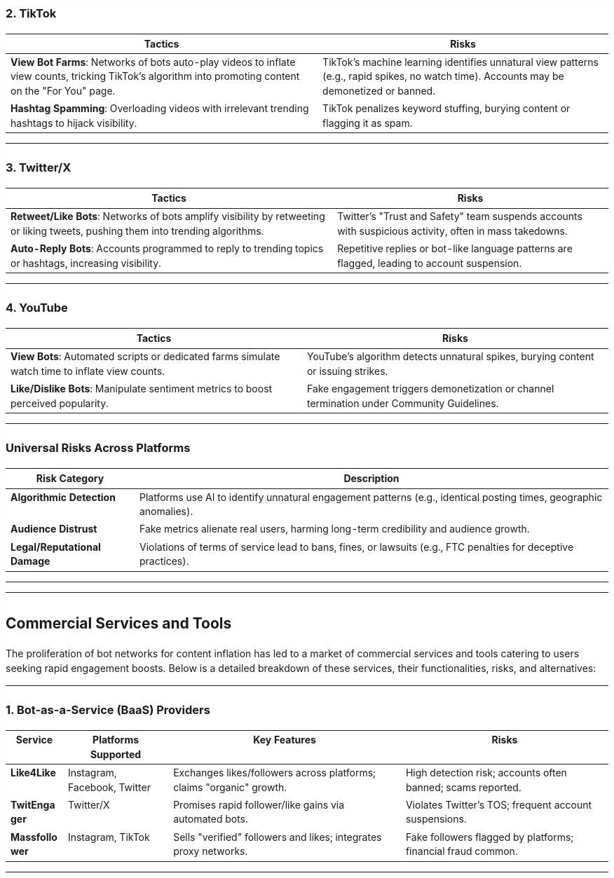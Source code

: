 
### **2. TikTok**  
| **Tactics** | **Risks** |  
|-------------|-----------|  
| **View Bot Farms**: Networks of bots auto-play videos to inflate view counts, tricking TikTok’s algorithm into promoting content on the "For You" page. | TikTok’s machine learning identifies unnatural view patterns (e.g., rapid spikes, no watch time). Accounts may be demonetized or banned. |  
| **Hashtag Spamming**: Overloading videos with irrelevant trending hashtags to hijack visibility. | TikTok penalizes keyword stuffing, burying content or flagging it as spam. |  

---

### **3. Twitter/X**  
| **Tactics** | **Risks** |  
|-------------|-----------|  
| **Retweet/Like Bots**: Networks of bots amplify visibility by retweeting or liking tweets, pushing them into trending algorithms. | Twitter’s "Trust and Safety" team suspends accounts with suspicious activity, often in mass takedowns. |  
| **Auto-Reply Bots**: Accounts programmed to reply to trending topics or hashtags, increasing visibility. | Repetitive replies or bot-like language patterns are flagged, leading to account suspension. |  

---

### **4. YouTube**  
| **Tactics** | **Risks** |  
|-------------|-----------|  
| **View Bots**: Automated scripts or dedicated farms simulate watch time to inflate view counts. | YouTube’s algorithm detects unnatural spikes, burying content or issuing strikes. |  
| **Like/Dislike Bots**: Manipulate sentiment metrics to boost perceived popularity. | Fake engagement triggers demonetization or channel termination under Community Guidelines. |  

---

### **Universal Risks Across Platforms**  
| **Risk Category** | **Description** |  
|--------------------|-----------------|  
| **Algorithmic Detection** | Platforms use AI to identify unnatural engagement patterns (e.g., identical posting times, geographic anomalies). |  
| **Audience Distrust** | Fake metrics alienate real users, harming long-term credibility and audience growth. |  
| **Legal/Reputational Damage** | Violations of terms of service lead to bans, fines, or lawsuits (e.g., FTC penalties for deceptive practices). |  

---

---

## Commercial Services and Tools  

The proliferation of bot networks for content inflation has led to a market of commercial services and tools catering to users seeking rapid engagement boosts. Below is a detailed breakdown of these services, their functionalities, risks, and alternatives:  

---

### **1. Bot-as-a-Service (BaaS) Providers**  
| **Service**       | **Platforms Supported**       | **Key Features**                                                                 | **Risks**                                                                 |  
|--------------------|-------------------------------|---------------------------------------------------------------------------------|---------------------------------------------------------------------------|  
| **Like4Like**      | Instagram, Facebook, Twitter  | Exchanges likes/followers across platforms; claims "organic" growth.            | High detection risk; accounts often banned; scams reported.                |  
| **TwitEngager**    | Twitter/X                     | Promises rapid follower/like gains via automated bots.                          | Violates Twitter’s TOS; frequent account suspensions.                      |  
| **Massfollower**   | Instagram, TikTok             | Sells "verified" followers and likes; integrates proxy networks.                | Fake followers flagged by platforms; financial fraud common.               |  

---